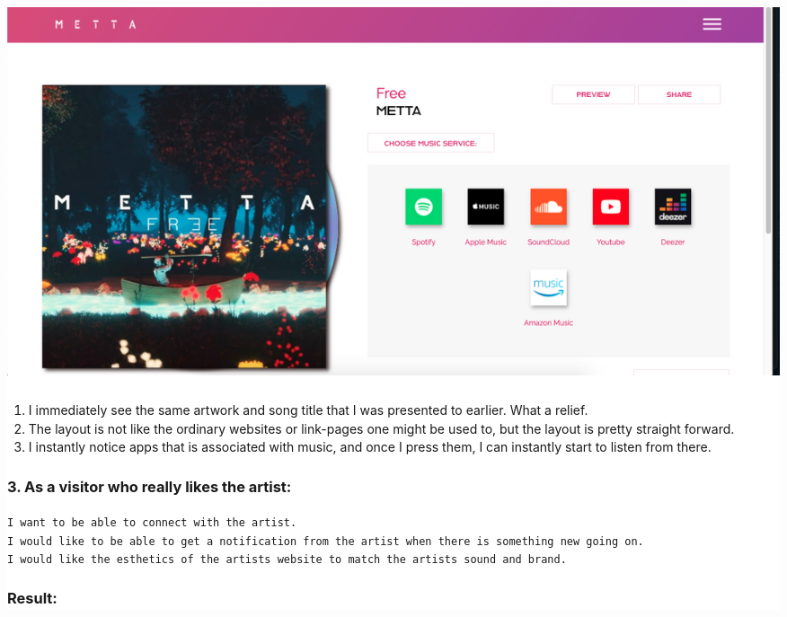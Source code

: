 <h1 align="center"><img src="./assets/images/readme/everything.png"/></h1>

1) I immediately see the same artwork and song title that I was presented to earlier. What a relief. 
2) The layout is not like the ordinary websites or link-pages one might be 
used to, but the layout is pretty straight forward. 
3) I instantly notice apps that is associated with music, and once I press them, 
I can instantly start to listen from there. 

### 3. As a visitor who really likes the artist:

```
I want to be able to connect with the artist.
I would like to be able to get a notification from the artist when there is something new going on.
I would like the esthetics of the artists website to match the artists sound and brand.
```
### Result: 